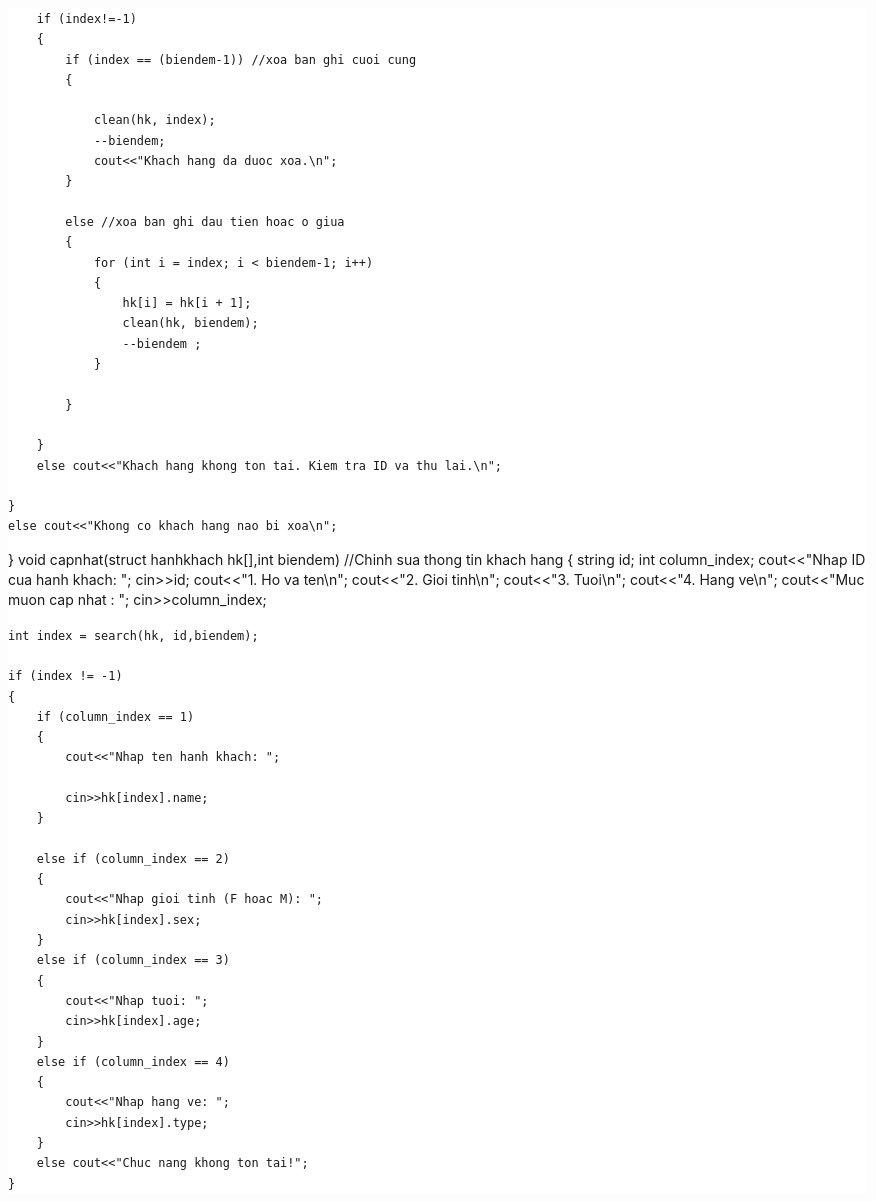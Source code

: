         if (index!=-1)
        {
            if (index == (biendem-1)) //xoa ban ghi cuoi cung
            {

                clean(hk, index);
                --biendem;
                cout<<"Khach hang da duoc xoa.\n";
            }

            else //xoa ban ghi dau tien hoac o giua
            {
                for (int i = index; i < biendem-1; i++)
                {
                    hk[i] = hk[i + 1];
                    clean(hk, biendem);
                    --biendem ;
                }

            }

        }
        else cout<<"Khach hang khong ton tai. Kiem tra ID va thu lai.\n";

    }
    else cout<<"Khong co khach hang nao bi xoa\n";
}
void capnhat(struct hanhkhach hk[],int biendem) //Chinh sua thong tin khach hang
{
    string id;
    int column_index;
    cout<<"Nhap ID cua hanh khach: ";
    cin>>id;
    cout<<"1. Ho va ten\n";
    cout<<"2. Gioi tinh\n";
    cout<<"3. Tuoi\n";
    cout<<"4. Hang ve\n";
    cout<<"Muc muon cap nhat : ";
    cin>>column_index;

    int index = search(hk, id,biendem);

    if (index != -1)
    {
        if (column_index == 1)
        {
            cout<<"Nhap ten hanh khach: ";

            cin>>hk[index].name;
        }

        else if (column_index == 2)
        {
            cout<<"Nhap gioi tinh (F hoac M): ";
            cin>>hk[index].sex;
        }
        else if (column_index == 3)
        {
            cout<<"Nhap tuoi: ";
            cin>>hk[index].age;
        }
        else if (column_index == 4)
        {
            cout<<"Nhap hang ve: ";
            cin>>hk[index].type;
        }
        else cout<<"Chuc nang khong ton tai!";
    }